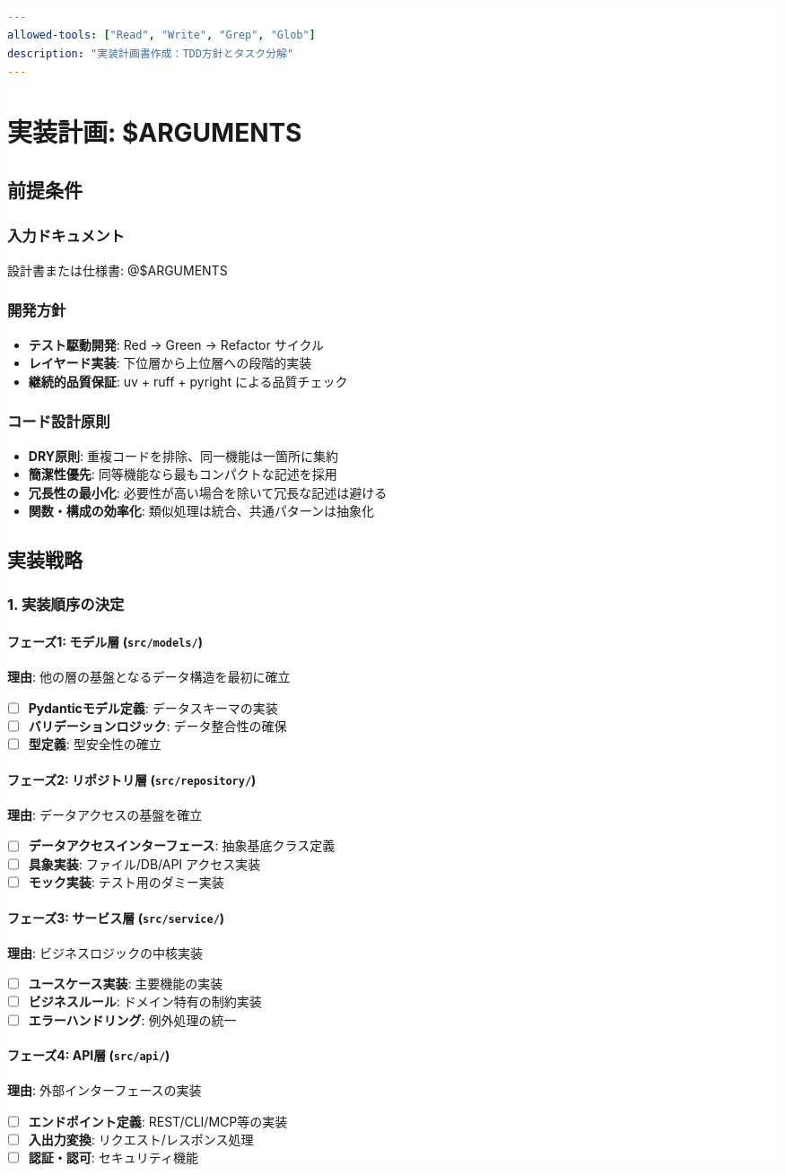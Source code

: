 ```yaml
---
allowed-tools: ["Read", "Write", "Grep", "Glob"]
description: "実装計画書作成：TDD方針とタスク分解"
---
```


# 実装計画: $ARGUMENTS

## 前提条件

### 入力ドキュメント
設計書または仕様書: @$ARGUMENTS

### 開発方針
- **テスト駆動開発**: Red → Green → Refactor サイクル
- **レイヤード実装**: 下位層から上位層への段階的実装
- **継続的品質保証**: uv + ruff + pyright による品質チェック

### コード設計原則
- **DRY原則**: 重複コードを排除、同一機能は一箇所に集約
- **簡潔性優先**: 同等機能なら最もコンパクトな記述を採用
- **冗長性の最小化**: 必要性が高い場合を除いて冗長な記述は避ける
- **関数・構成の効率化**: 類似処理は統合、共通パターンは抽象化

## 実装戦略

### 1. 実装順序の決定

#### フェーズ1: モデル層 (`src/models/`)
**理由**: 他の層の基盤となるデータ構造を最初に確立
- [ ] **Pydanticモデル定義**: データスキーマの実装
- [ ] **バリデーションロジック**: データ整合性の確保
- [ ] **型定義**: 型安全性の確立

#### フェーズ2: リポジトリ層 (`src/repository/`)
**理由**: データアクセスの基盤を確立
- [ ] **データアクセスインターフェース**: 抽象基底クラス定義
- [ ] **具象実装**: ファイル/DB/API アクセス実装
- [ ] **モック実装**: テスト用のダミー実装

#### フェーズ3: サービス層 (`src/service/`)
**理由**: ビジネスロジックの中核実装
- [ ] **ユースケース実装**: 主要機能の実装
- [ ] **ビジネスルール**: ドメイン特有の制約実装
- [ ] **エラーハンドリング**: 例外処理の統一

#### フェーズ4: API層 (`src/api/`)
**理由**: 外部インターフェースの実装
- [ ] **エンドポイント定義**: REST/CLI/MCP等の実装
- [ ] **入出力変換**: リクエスト/レスポンス処理
- [ ] **認証・認可**: セキュリティ機能
